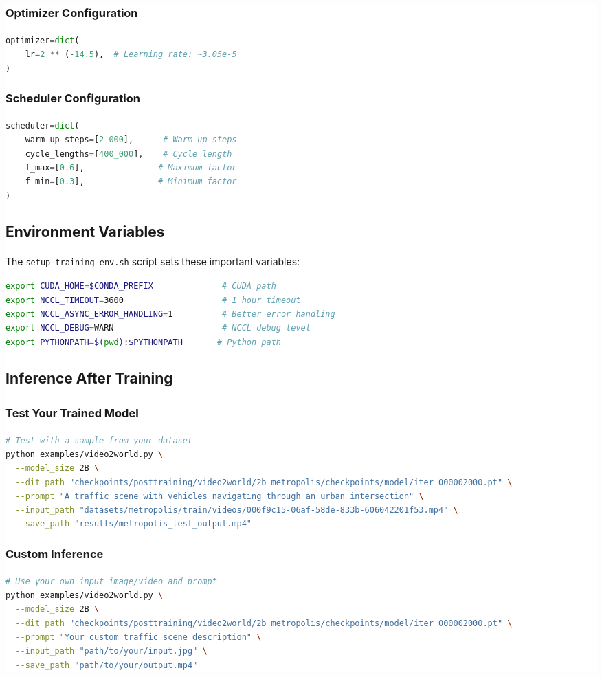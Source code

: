 ### Optimizer Configuration
```python
optimizer=dict(
    lr=2 ** (-14.5),  # Learning rate: ~3.05e-5
)
```

### Scheduler Configuration
```python
scheduler=dict(
    warm_up_steps=[2_000],      # Warm-up steps
    cycle_lengths=[400_000],    # Cycle length
    f_max=[0.6],               # Maximum factor
    f_min=[0.3],               # Minimum factor
)
```

## Environment Variables

The `setup_training_env.sh` script sets these important variables:

```bash
export CUDA_HOME=$CONDA_PREFIX              # CUDA path
export NCCL_TIMEOUT=3600                    # 1 hour timeout
export NCCL_ASYNC_ERROR_HANDLING=1          # Better error handling
export NCCL_DEBUG=WARN                      # NCCL debug level
export PYTHONPATH=$(pwd):$PYTHONPATH       # Python path
```

## Inference After Training

### Test Your Trained Model
```bash
# Test with a sample from your dataset
python examples/video2world.py \
  --model_size 2B \
  --dit_path "checkpoints/posttraining/video2world/2b_metropolis/checkpoints/model/iter_000002000.pt" \
  --prompt "A traffic scene with vehicles navigating through an urban intersection" \
  --input_path "datasets/metropolis/train/videos/000f9c15-06af-58de-833b-606042201f53.mp4" \
  --save_path "results/metropolis_test_output.mp4"
```

### Custom Inference
```bash
# Use your own input image/video and prompt
python examples/video2world.py \
  --model_size 2B \
  --dit_path "checkpoints/posttraining/video2world/2b_metropolis/checkpoints/model/iter_000002000.pt" \
  --prompt "Your custom traffic scene description" \
  --input_path "path/to/your/input.jpg" \
  --save_path "path/to/your/output.mp4"
```
